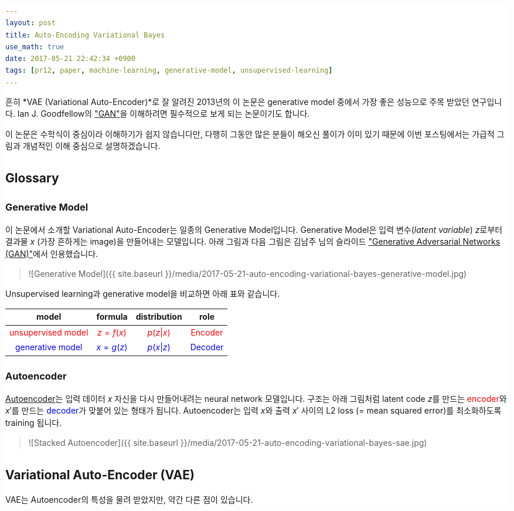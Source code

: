 ```yaml
---
layout: post
title: Auto-Encoding Variational Bayes
use_math: true
date: 2017-05-21 22:42:34 +0900
tags: [pr12, paper, machine-learning, generative-model, unsupervised-learning] 
---
```


흔히 *VAE (Variational Auto-Encoder)*로 잘 알려진 2013년의 이 논문은 generative model 중에서 가장 좋은 성능으로 주목 받았던 연구입니다. 
Ian J. Goodfellow의 ["GAN"](http://arxiv.org/abs/1406.2661v1)을 이해하려면 필수적으로 보게 되는 논문이기도 합니다.

이 논문은 수학식이 중심이라 이해하기가 쉽지 않습니다만, 다행히 그동안 많은 분들이 해오신 풀이가 이미 있기 때문에 이번 포스팅에서는 가급적 그림과 개념적인 이해 중심으로 설명하겠습니다.


## Glossary ##

### Generative Model ###

이 논문에서 소개할 Variational Auto-Encoder는 일종의 Generative Model입니다. Generative Model은 입력 변수(*latent variable*) $z$로부터 결과물 $x$ (가장 흔하게는 image)을 만들어내는 모델입니다. 아래 그림과 다음 그림은 김남주 님의 슬라이드 ["Generative Adversarial Networks (GAN)"](https://www.slideshare.net/ssuser77ee21/generative-adversarial-networks-70896091?qid=73145ce5-644c-4d03-8d55-b2da0a8b28e2&v=&b=&from_search=1)에서 인용했습니다.

> ![Generative Model]({{ site.baseurl }}/media/2017-05-21-auto-encoding-variational-bayes-generative-model.jpg)

Unsupervised learning과 generative model을 비교하면 아래 표와 같습니다.

|model             |formula |distribution|role   |
|:----------:      |:------:|:----------:|:-----:|
|<span style="color:red">unsupervised model</span>|<span style="color:red">$z = f(x)$</span>|<span style="color:red">$p(z\|x)$</span>     |<span style="color:red">Encoder</span>|
|<span style="color:blue">generative model</span>  |<span style="color:blue">$x = g(z)$</span>|<span style="color:blue">$p(x\|z)$ </span>    |<span style="color:blue">Decoder</span>|


### Autoencoder ###

[Autoencoder](https://en.wikipedia.org/wiki/Autoencoder)는 입력 데이터 $x$ 자신을 다시 만들어내려는 neural network 모델입니다.
구조는 아래 그림처럼 latent code $z$를 만드는 <span style="color:red">encoder</span>와 $x'$를 만드는 <span style="color:blue">decoder</span>가 맞붙어 있는 형태가 됩니다. 
Autoencoder는 입력 $x$와 출력 $x'$ 사이의 L2 loss (= mean squared error)를 최소화하도록 training 됩니다.

> ![Stacked Autoencoder]({{ site.baseurl }}/media/2017-05-21-auto-encoding-variational-bayes-sae.jpg)

## Variational Auto-Encoder (VAE) ##

VAE는 Autoencoder의 특성을 물려 받았지만, 약간 다른 점이 있습니다.
